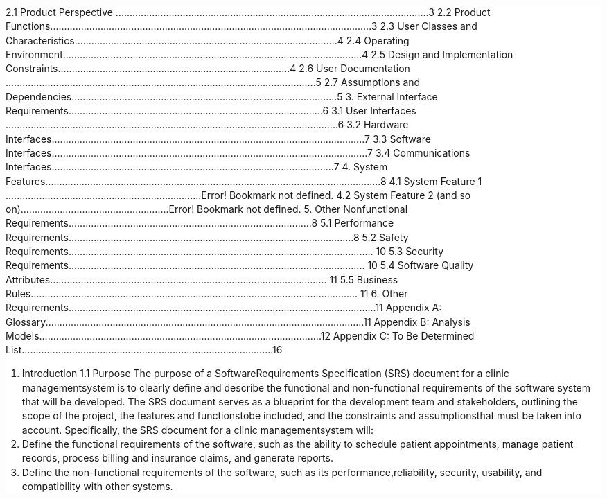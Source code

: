 2.1 Product Perspective ................................................................................................................3
2.2 Product Functions...................................................................................................................3
2.3 User Classes and Characteristics..............................................................................................4
2.4 Operating Environment...........................................................................................................4
2.5 Design and Implementation Constraints...................................................................................4
2.6 User Documentation ...............................................................................................................5
2.7 Assumptions and Dependencies...............................................................................................5
3. External Interface Requirements...........................................................................................6
3.1 User Interfaces .......................................................................................................................6
3.2 Hardware Interfaces................................................................................................................7
3.3 Software Interfaces.................................................................................................................7
3.4 Communications Interfaces.....................................................................................................7
4. System Features........................................................................................................................8
4.1 System Feature 1 ......................................................................Error! Bookmark not defined.
4.2 System Feature 2 (and so on).....................................................Error! Bookmark not defined.
5. Other Nonfunctional Requirements.......................................................................................8
5.1 Performance Requirements......................................................................................................8
5.2 Safety Requirements............................................................................................................. 10
5.3 Security Requirements.......................................................................................................... 10
5.4 Software Quality Attributes................................................................................................... 11
5.5 Business Rules..................................................................................................................... 11
6. Other Requirements..............................................................................................................11
Appendix A: Glossary..................................................................................................................11
Appendix B: Analysis Models.....................................................................................................12
Appendix C: To Be Determined List..........................................................................................16
1. Introduction
1.1 Purpose
The purpose of a SoftwareRequirements Specification (SRS) document for a clinic managementsystem
is to clearly define and describe the functional and non-functional requirements of the software
system that will be developed. The SRS document serves as a blueprint for the development team
and stakeholders, outlining the scope of the project, the features and functionstobe included, and the
constraints and assumptionsthat must be taken into account.
Specifically, the SRS document for a clinic managementsystem will:
1. Define the functional requirements of the software, such as the ability to schedule patient
appointments, manage patient records, process billing and insurance claims, and generate
reports.
2. Define the non-functional requirements of the software, such as its performance,reliability,
security, usability, and compatibility with other systems.